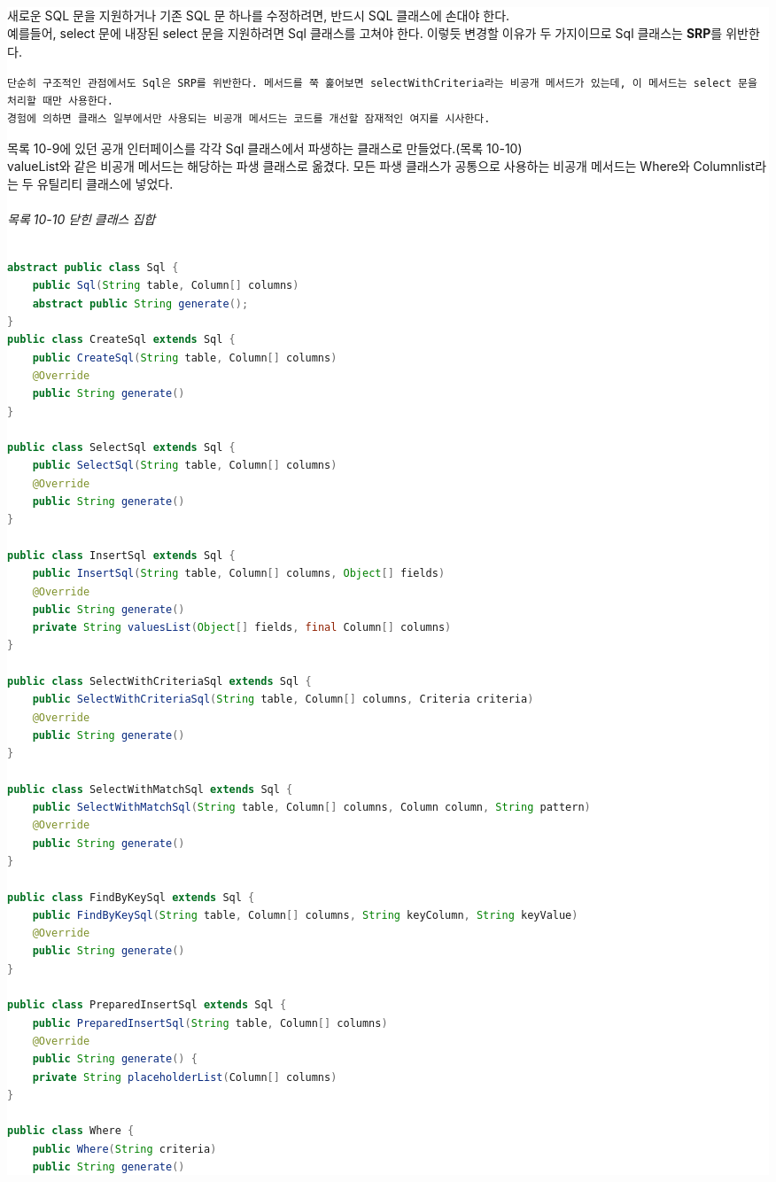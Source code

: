 새로운 SQL 문을 지원하거나 기존 SQL 문 하나를 수정하려면, 반드시 SQL 클래스에 손대야 한다.  
예를들어, select 문에 내장된 select 문을 지원하려면 Sql 클래스를 고쳐야 한다. 이렇듯 변경할 이유가 두 가지이므로 Sql 클래스는 **SRP**를 위반한다.  
~~~
단순히 구조적인 관점에서도 Sql은 SRP를 위반한다. 메서드를 쭉 훑어보면 selectWithCriteria라는 비공개 메서드가 있는데, 이 메서드는 select 문을 처리할 때만 사용한다.  
경험에 의하면 클래스 일부에서만 사용되는 비공개 메서드는 코드를 개선할 잠재적인 여지를 시사한다.  
~~~  


목록 10-9에 있던 공개 인터페이스를 각각  Sql 클래스에서 파생하는 클래스로 만들었다.(목록 10-10)  
valueList와 같은 비공개 메서드는 해당하는 파생 클래스로 옮겼다. 모든 파생 클래스가 공통으로 사용하는 비공개 메서드는 Where와 Columnlist라는 두 유틸리티 클래스에 넣었다.  
###### 목록 10-10 닫힌 클래스 집합
~~~java
abstract public class Sql {
	public Sql(String table, Column[] columns) 
	abstract public String generate();
}
public class CreateSql extends Sql {
	public CreateSql(String table, Column[] columns) 
	@Override 
	public String generate()
}

public class SelectSql extends Sql {
	public SelectSql(String table, Column[] columns) 
	@Override 
	public String generate()
}

public class InsertSql extends Sql {
	public InsertSql(String table, Column[] columns, Object[] fields) 
	@Override 
	public String generate()
	private String valuesList(Object[] fields, final Column[] columns)
}

public class SelectWithCriteriaSql extends Sql { 
	public SelectWithCriteriaSql(String table, Column[] columns, Criteria criteria) 
	@Override 
	public String generate()
}

public class SelectWithMatchSql extends Sql { 
	public SelectWithMatchSql(String table, Column[] columns, Column column, String pattern) 
	@Override 
	public String generate()
}

public class FindByKeySql extends Sql {
	public FindByKeySql(String table, Column[] columns, String keyColumn, String keyValue) 
	@Override
	public String generate()
}

public class PreparedInsertSql extends Sql {
	public PreparedInsertSql(String table, Column[] columns) 
	@Override
	public String generate() {
	private String placeholderList(Column[] columns)
}

public class Where {
	public Where(String criteria)
	public String generate()
~~~